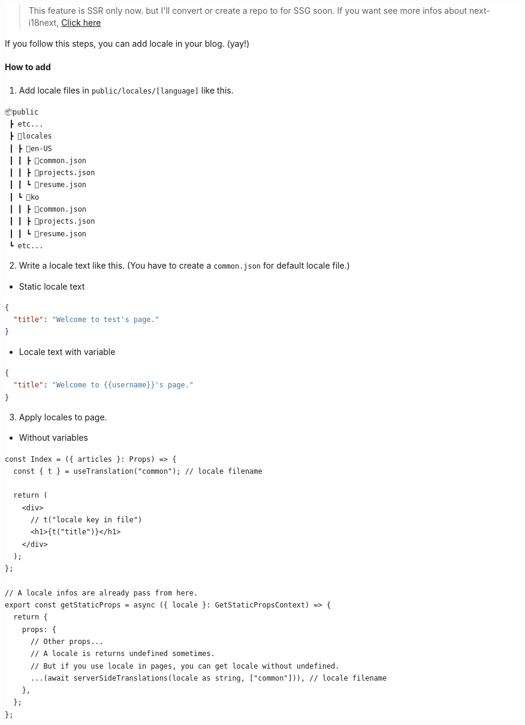 > This feature is SSR only now. but I'll convert or create a repo to for SSG soon.
> If you want see more infos about next-i18next, [Click here](https://github.com/i18next/next-i18next)

If you follow this steps, you can add locale in your blog. (yay!)

#### How to add

1. Add locale files in `public/locales/[language]` like this.

```
📦public
 ┣ etc...
 ┣ 📂locales
 ┃ ┣ 📂en-US
 ┃ ┃ ┣ 📜common.json
 ┃ ┃ ┣ 📜projects.json
 ┃ ┃ ┗ 📜resume.json
 ┃ ┗ 📂ko
 ┃ ┃ ┣ 📜common.json
 ┃ ┃ ┣ 📜projects.json
 ┃ ┃ ┗ 📜resume.json
 ┗ etc...
```

2. Write a locale text like this. (You have to create a `common.json` for default locale file.)

- Static locale text

```json
{
  "title": "Welcome to test's page."
}
```

- Locale text with variable

```json
{
  "title": "Welcome to {{username}}'s page."
}
```

3. Apply locales to page.

- Without variables

```tsx
const Index = ({ articles }: Props) => {
  const { t } = useTranslation("common"); // locale filename

  return (
    <div>
      // t("locale key in file")
      <h1>{t("title")}</h1>
    </div>
  );
};

// A locale infos are already pass from here.
export const getStaticProps = async ({ locale }: GetStaticPropsContext) => {
  return {
    props: {
      // Other props...
      // A locale is returns undefined sometimes.
      // But if you use locale in pages, you can get locale without undefined.
      ...(await serverSideTranslations(locale as string, ["common"])), // locale filename
    },
  };
};
```